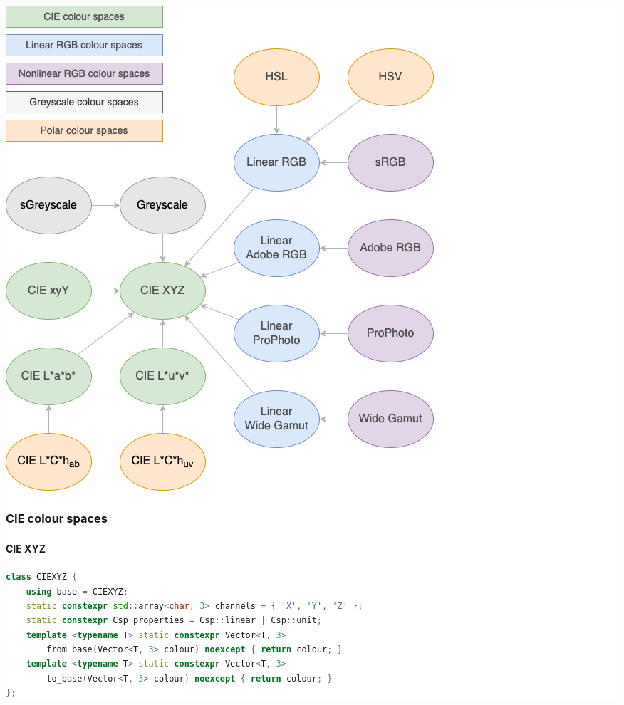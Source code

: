 ![Colour space relationship diagram](images/colour-spaces.png)

### CIE colour spaces

#### CIE XYZ

```c++
class CIEXYZ {
    using base = CIEXYZ;
    static constexpr std::array<char, 3> channels = { 'X', 'Y', 'Z' };
    static constexpr Csp properties = Csp::linear | Csp::unit;
    template <typename T> static constexpr Vector<T, 3>
        from_base(Vector<T, 3> colour) noexcept { return colour; }
    template <typename T> static constexpr Vector<T, 3>
        to_base(Vector<T, 3> colour) noexcept { return colour; }
};
```
